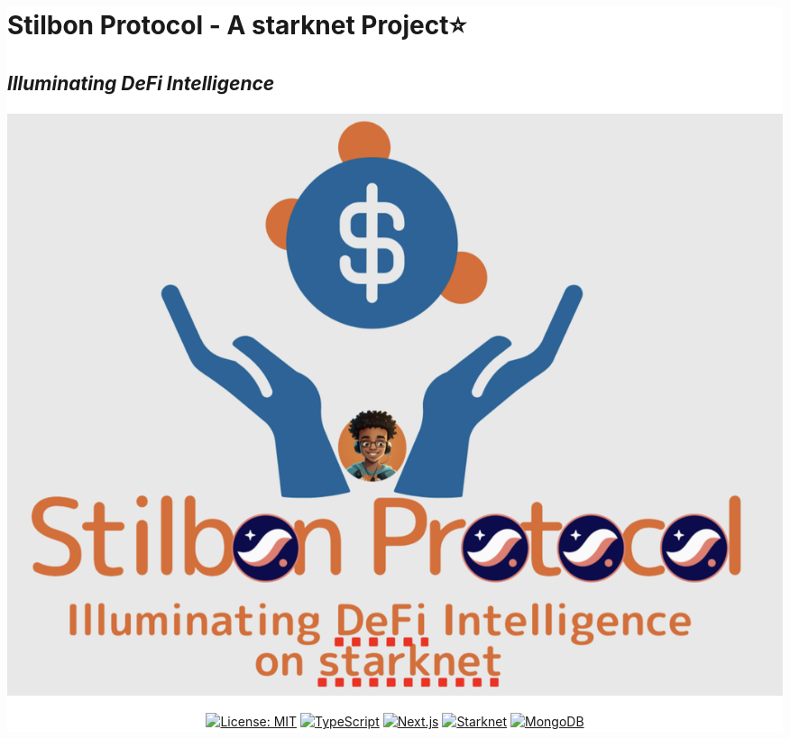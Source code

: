 # Stilbon Protocol - A starknet Project⭐
## *Illuminating DeFi Intelligence*

<div align="center">

![Stilbon Protocol Logo](./assets/stilbon-protocol-logo.png)

[![License: MIT](https://img.shields.io/badge/License-MIT-blue.svg)](https://opensource.org/licenses/MIT)
[![TypeScript](https://img.shields.io/badge/TypeScript-007ACC?logo=typescript&logoColor=white)](https://www.typescriptlang.org/)
[![Next.js](https://img.shields.io/badge/Next.js-000000?logo=next.js&logoColor=white)](https://nextjs.org/)
[![Starknet](https://img.shields.io/badge/Starknet-6366f1?logo=ethereum&logoColor=white)](https://starknet.io/)
[![MongoDB](https://img.shields.io/badge/MongoDB-4EA94B?logo=mongodb&logoColor=white)](https://www.mongodb.com/)
